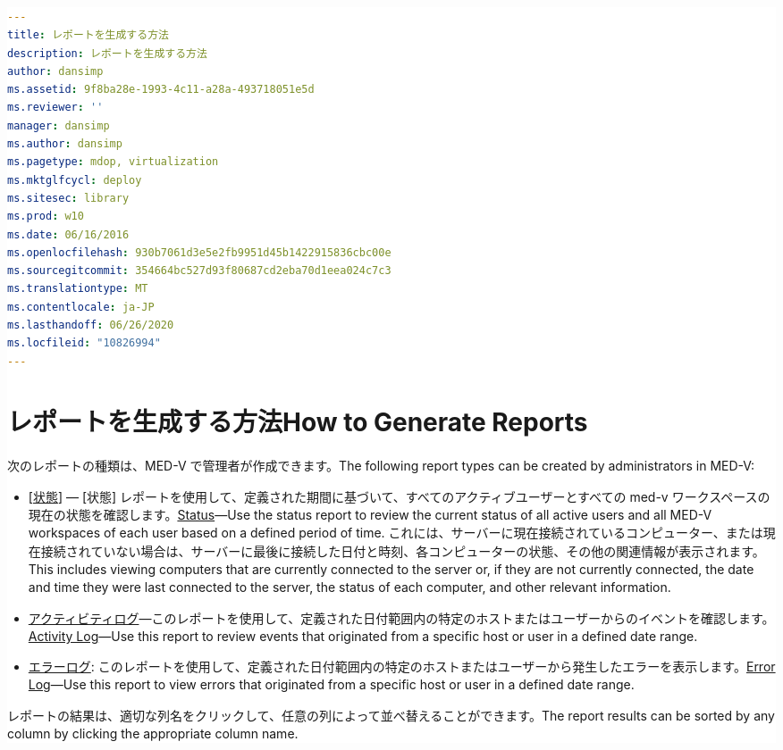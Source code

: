```yaml
---
title: レポートを生成する方法
description: レポートを生成する方法
author: dansimp
ms.assetid: 9f8ba28e-1993-4c11-a28a-493718051e5d
ms.reviewer: ''
manager: dansimp
ms.author: dansimp
ms.pagetype: mdop, virtualization
ms.mktglfcycl: deploy
ms.sitesec: library
ms.prod: w10
ms.date: 06/16/2016
ms.openlocfilehash: 930b7061d3e5e2fb9951d45b1422915836cbc00e
ms.sourcegitcommit: 354664bc527d93f80687cd2eba70d1eea024c7c3
ms.translationtype: MT
ms.contentlocale: ja-JP
ms.lasthandoff: 06/26/2020
ms.locfileid: "10826994"
---
```

# <span data-ttu-id="783eb-103">レポートを生成する方法</span><span class="sxs-lookup"><span data-stu-id="783eb-103">How to Generate Reports</span></span>


<span data-ttu-id="783eb-104">次のレポートの種類は、MED-V で管理者が作成できます。</span><span class="sxs-lookup"><span data-stu-id="783eb-104">The following report types can be created by administrators in MED-V:</span></span>

-   <span data-ttu-id="783eb-105">[[状態](#bkmk-generatingastatusreport)] — [状態] レポートを使用して、定義された期間に基づいて、すべてのアクティブユーザーとすべての med-v ワークスペースの現在の状態を確認します。</span><span class="sxs-lookup"><span data-stu-id="783eb-105">[Status](#bkmk-generatingastatusreport)—Use the status report to review the current status of all active users and all MED-V workspaces of each user based on a defined period of time.</span></span> <span data-ttu-id="783eb-106">これには、サーバーに現在接続されているコンピューター、または現在接続されていない場合は、サーバーに最後に接続した日付と時刻、各コンピューターの状態、その他の関連情報が表示されます。</span><span class="sxs-lookup"><span data-stu-id="783eb-106">This includes viewing computers that are currently connected to the server or, if they are not currently connected, the date and time they were last connected to the server, the status of each computer, and other relevant information.</span></span>

-   <span data-ttu-id="783eb-107">[アクティビティログ](#bkmk-generatinganactivitylogreport)—このレポートを使用して、定義された日付範囲内の特定のホストまたはユーザーからのイベントを確認します。</span><span class="sxs-lookup"><span data-stu-id="783eb-107">[Activity Log](#bkmk-generatinganactivitylogreport)—Use this report to review events that originated from a specific host or user in a defined date range.</span></span>

-   <span data-ttu-id="783eb-108">[エラーログ](#bkmk-generatinganerrorlogreport): このレポートを使用して、定義された日付範囲内の特定のホストまたはユーザーから発生したエラーを表示します。</span><span class="sxs-lookup"><span data-stu-id="783eb-108">[Error Log](#bkmk-generatinganerrorlogreport)—Use this report to view errors that originated from a specific host or user in a defined date range.</span></span>

<span data-ttu-id="783eb-109">レポートの結果は、適切な列名をクリックして、任意の列によって並べ替えることができます。</span><span class="sxs-lookup"><span data-stu-id="783eb-109">The report results can be sorted by any column by clicking the appropriate column name.</span></span>
